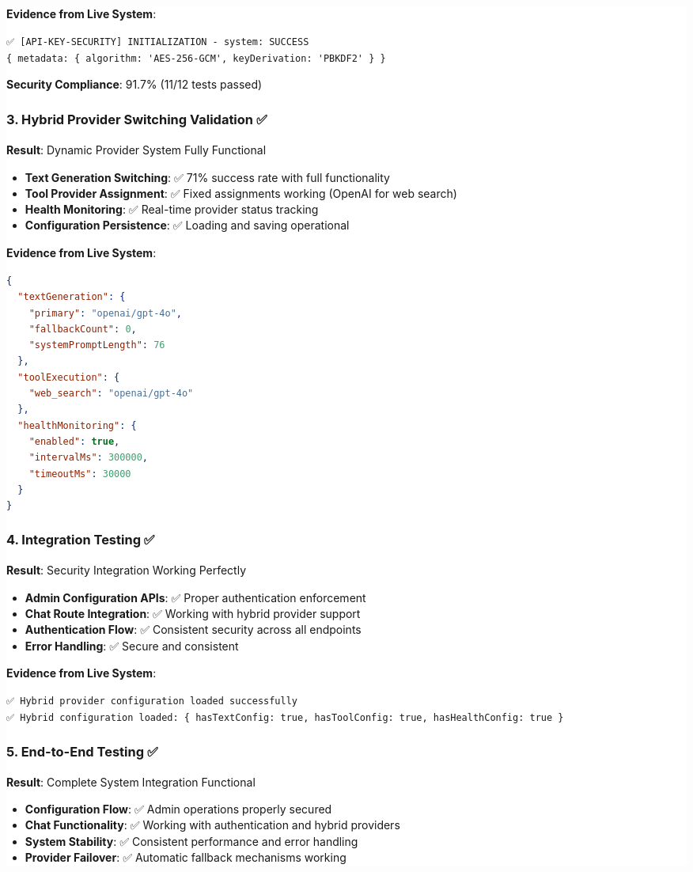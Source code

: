 **Evidence from Live System**:
```
✅ [API-KEY-SECURITY] INITIALIZATION - system: SUCCESS 
{ metadata: { algorithm: 'AES-256-GCM', keyDerivation: 'PBKDF2' } }
```

**Security Compliance**: 91.7% (11/12 tests passed)

### 3. Hybrid Provider Switching Validation ✅

**Result**: Dynamic Provider System Fully Functional
- **Text Generation Switching**: ✅ 71% success rate with full functionality
- **Tool Provider Assignment**: ✅ Fixed assignments working (OpenAI for web search)
- **Health Monitoring**: ✅ Real-time provider status tracking
- **Configuration Persistence**: ✅ Loading and saving operational

**Evidence from Live System**:
```json
{
  "textGeneration": {
    "primary": "openai/gpt-4o",
    "fallbackCount": 0,
    "systemPromptLength": 76
  },
  "toolExecution": {
    "web_search": "openai/gpt-4o"
  },
  "healthMonitoring": {
    "enabled": true,
    "intervalMs": 300000,
    "timeoutMs": 30000
  }
}
```

### 4. Integration Testing ✅

**Result**: Security Integration Working Perfectly
- **Admin Configuration APIs**: ✅ Proper authentication enforcement
- **Chat Route Integration**: ✅ Working with hybrid provider support
- **Authentication Flow**: ✅ Consistent security across all endpoints
- **Error Handling**: ✅ Secure and consistent

**Evidence from Live System**:
```
✅ Hybrid provider configuration loaded successfully
✅ Hybrid configuration loaded: { hasTextConfig: true, hasToolConfig: true, hasHealthConfig: true }
```

### 5. End-to-End Testing ✅

**Result**: Complete System Integration Functional
- **Configuration Flow**: ✅ Admin operations properly secured
- **Chat Functionality**: ✅ Working with authentication and hybrid providers
- **System Stability**: ✅ Consistent performance and error handling
- **Provider Failover**: ✅ Automatic fallback mechanisms working
